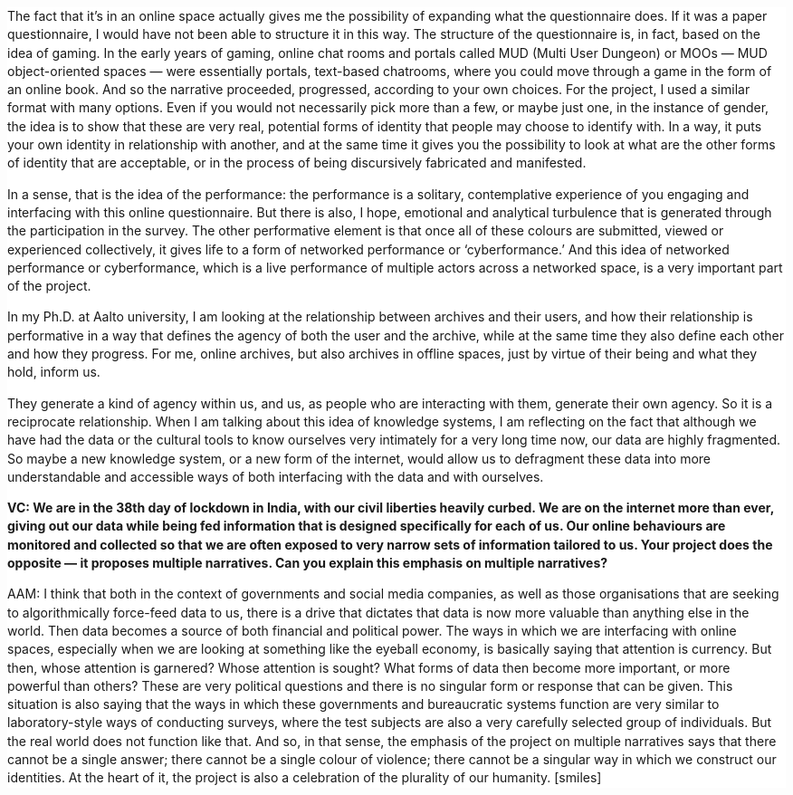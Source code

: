 The fact that it’s in an online space actually gives me the possibility of expanding what the questionnaire does. If it was a paper questionnaire, I would have not been able to structure it in this way. The structure of the questionnaire is, in fact, based on the idea of gaming. In the early years of gaming, online chat rooms and portals called MUD (Multi User Dungeon) or MOOs — MUD object-oriented spaces — were essentially portals, text-based chatrooms, where you could move through a game in the form of an online book. And so the narrative proceeded, progressed, according to your own choices. For the project, I used a similar format with many options. Even if you would not necessarily pick more than a few, or maybe just one, in the instance of gender, the idea is to show that these are very real, potential forms of identity that people may choose to identify with. In a way, it puts your own identity in relationship with another, and at the same time it gives you the possibility to look at what are the other forms of identity that are acceptable, or in the process of being discursively fabricated and manifested.

In a sense, that is the idea of the performance: the performance is a solitary, contemplative experience of you engaging and interfacing with this online questionnaire. But there is also, I hope, emotional and analytical turbulence that is generated through the participation in the survey. The other performative element is that once all of these colours are submitted, viewed or experienced collectively, it gives life to a form of networked performance or ‘cyberformance.’ And this idea of networked performance or cyberformance, which is a live performance of multiple actors across a networked space, is a very important part of the project.

In my Ph.D. at Aalto university, I am looking at the relationship between archives and their users, and how their relationship is performative in a way that defines the agency of both the user and the archive, while at the same time they also define each other and how they progress. For me, online archives, but also archives in offline spaces, just by virtue of their being and what they hold, inform us.

They generate a kind of agency within us, and us, as people who are interacting with them, generate their own agency. So it is a reciprocate relationship. When I am talking about this idea of knowledge systems, I am reflecting on the fact that although we have had the data or the cultural tools to know ourselves very intimately for a very long time now, our data are highly fragmented. So maybe a new knowledge system, or a new form of the internet, would allow us to defragment these data into more understandable and accessible ways of both interfacing with the data and with ourselves.

**VC: We are in the 38th day of lockdown in India, with our civil liberties heavily curbed. We are on the internet more than ever, giving out our data while being fed information that is designed specifically for each of us. Our online behaviours are monitored and collected so that we are often exposed to very narrow sets of information tailored to us. Your project does the opposite — it proposes multiple narratives. Can you explain this emphasis on multiple narratives?**

AAM: I think that both in the context of governments and social media companies, as well as those organisations that are seeking to algorithmically force-feed data to us, there is a drive that dictates that data is now more valuable than anything else in the world. Then data becomes a source of both financial and political power. The ways in which we are interfacing with online spaces, especially when we are looking at something like the eyeball economy, is basically saying that attention is currency. But then, whose attention is garnered? Whose attention is sought? What forms of data then become more important, or more powerful than others? These are very political questions and there is no singular form or response that can be given. This situation is also saying that the ways in which these governments and bureaucratic systems function are very similar to laboratory-style ways of conducting surveys, where the test subjects are also a very carefully selected group of individuals. But the real world does not function like that. And so, in that sense, the emphasis of the project on multiple narratives says that there cannot be a single answer; there cannot be a single colour of violence; there cannot be a singular way in which we construct our identities. At the heart of it, the project is also a celebration of the plurality of our humanity. \[smiles]
